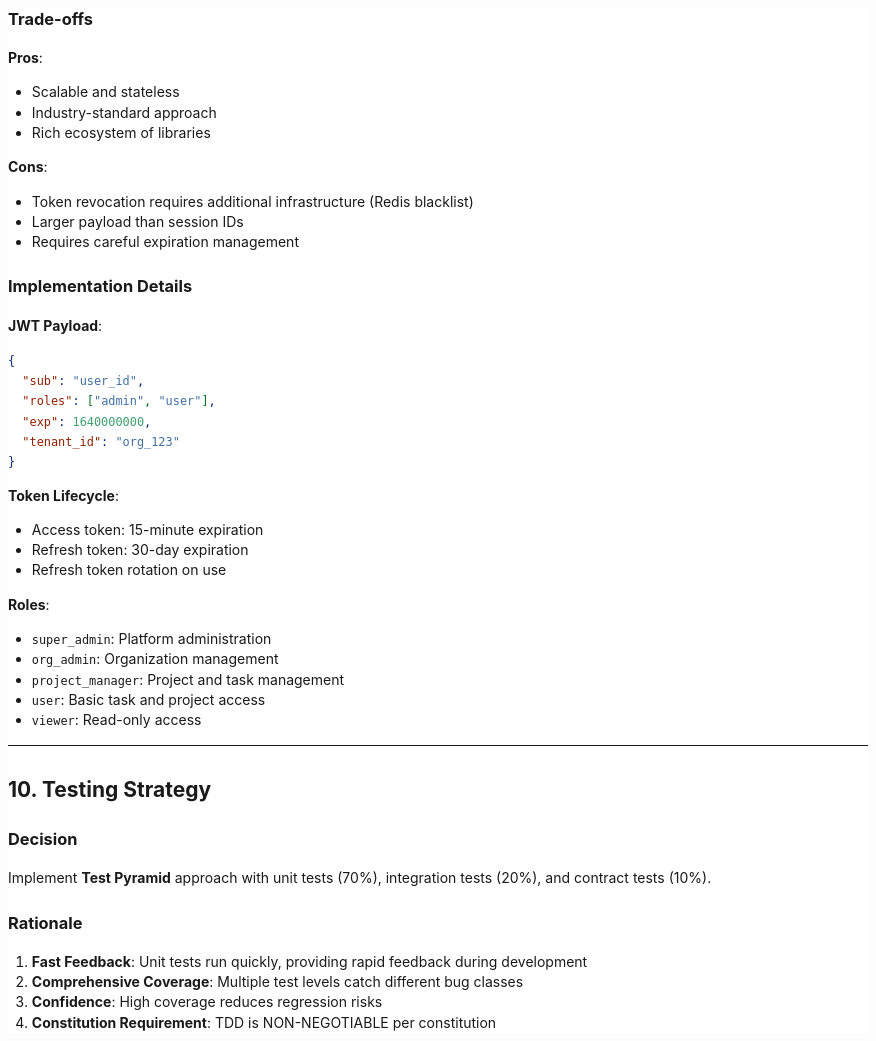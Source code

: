 ### Trade-offs

**Pros**:

- Scalable and stateless
- Industry-standard approach
- Rich ecosystem of libraries

**Cons**:

- Token revocation requires additional infrastructure (Redis blacklist)
- Larger payload than session IDs
- Requires careful expiration management

### Implementation Details

**JWT Payload**:

```json
{
  "sub": "user_id",
  "roles": ["admin", "user"],
  "exp": 1640000000,
  "tenant_id": "org_123"
}
```

**Token Lifecycle**:

- Access token: 15-minute expiration
- Refresh token: 30-day expiration
- Refresh token rotation on use

**Roles**:

- `super_admin`: Platform administration
- `org_admin`: Organization management
- `project_manager`: Project and task management
- `user`: Basic task and project access
- `viewer`: Read-only access

---

## 10. Testing Strategy

### Decision

Implement **Test Pyramid** approach with unit tests (70%), integration tests (20%), and contract tests (10%).

### Rationale

1. **Fast Feedback**: Unit tests run quickly, providing rapid feedback during development
2. **Comprehensive Coverage**: Multiple test levels catch different bug classes
3. **Confidence**: High coverage reduces regression risks
4. **Constitution Requirement**: TDD is NON-NEGOTIABLE per constitution
